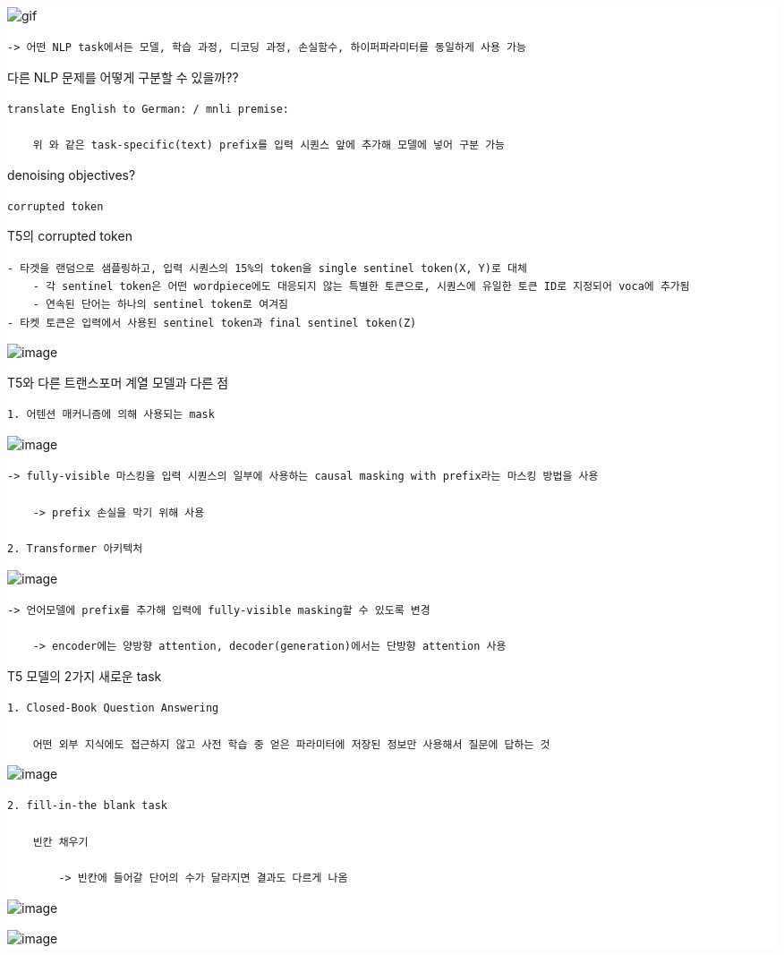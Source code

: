 ![gif](https://1.bp.blogspot.com/-o4oiOExxq1s/Xk26XPC3haI/AAAAAAAAFU8/NBlvOWB84L0PTYy9TzZBaLf6fwPGJTR0QCLcBGAsYHQ/s640/image3.gif)

	-> 어떤 NLP task에서든 모델, 학습 과정, 디코딩 과정, 손실함수, 하이퍼파라미터를 동일하게 사용 가능

다른 NLP 문제를 어떻게 구분할 수 있을까??

	translate English to German: / mnli premise:

		위 와 같은 task-specific(text) prefix를 입력 시퀀스 앞에 추가해 모델에 넣어 구분 가능

denoising objectives?

	corrupted token

T5의 corrupted token

	- 타겟을 랜덤으로 샘플링하고, 입력 시퀀스의 15%의 token을 single sentinel token(X, Y)로 대체
		- 각 sentinel token은 어떤 wordpiece에도 대응되지 않는 특별한 토큰으로, 시퀀스에 유일한 토큰 ID로 지정되어 voca에 추가됨
		- 연속된 단어는 하나의 sentinel token로 여겨짐
	- 타켓 토큰은 입력에서 사용된 sentinel token과 final sentinel token(Z)

![image](https://d3s0tskafalll9.cloudfront.net/media/original_images/seukeurinsyas_2021-10-18_15-18-27.png)

T5와 다른 트랜스포머 계열 모델과 다른 점 

	1. 어텐션 매커니즘에 의해 사용되는 mask

![image](https://d3s0tskafalll9.cloudfront.net/media/original_images/seukeurinsyas_2021-10-18_15-32-03.png)

	-> fully-visible 마스킹을 입력 시퀀스의 일부에 사용하는 causal masking with prefix라는 마스킹 방법을 사용

		-> prefix 손실을 막기 위해 사용

	2. Transformer 아키텍처

![image](https://d3s0tskafalll9.cloudfront.net/media/original_images/seukeurinsyas_2021-10-18_15-45-21.png)

	-> 언어모델에 prefix를 추가해 입력에 fully-visible masking할 수 있도록 변경

		-> encoder에는 양방향 attention, decoder(generation)에서는 단방향 attention 사용

T5 모델의 2가지 새로운 task

	1. Closed-Book Question Answering

		어떤 외부 지식에도 접근하지 않고 사전 학습 중 얻은 파라미터에 저장된 정보만 사용해서 질문에 답하는 것

![image](https://d3s0tskafalll9.cloudfront.net/media/original_images/seukeurinsyas_2021-10-18_12-10-25.png)

	2. fill-in-the blank task

		빈칸 채우기

			-> 빈칸에 들어갈 단어의 수가 달라지면 결과도 다르게 나옴

![image](https://d3s0tskafalll9.cloudfront.net/media/images/seukeurinsyas_2021-11-04_17-52-24.max-800x600.png)

![image](https://d3s0tskafalll9.cloudfront.net/media/images/seukeurinsyas_2021-11-04_17-52-33.max-800x600.png)
